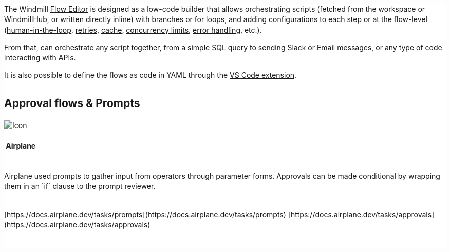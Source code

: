 The Windmill [Flow Editor](https://www.windmill.dev/docs/flows/flow_editor) is designed as a low-code builder that allows orchestrating scripts (fetched from the workspace or [WindmillHub](https://hub.windmill.dev/), or written directly inline) with [branches](https://www.windmill.dev/docs/flows/flow_branches) or [for loops](https://www.windmill.dev/docs/flows/flow_loops), and adding configurations to each step or at the flow-level ([human-in-the-loop](https://www.windmill.dev/docs/flows/flow_approval), [retries](https://www.windmill.dev/docs/flows/retries), [cache](https://www.windmill.dev/docs/flows/cache), [concurrency limits](https://www.windmill.dev/docs/flows/concurrency_limit), [error handling](https://www.windmill.dev/docs/flows/flow_error_handler), etc.).

From that, can orchestrate any script together, from a simple [SQL query](https://www.windmill.dev/docs/getting_started/scripts_quickstart/sql) to [sending Slack](https://hub.windmill.dev/scripts/slack/1284/send-message-to-channel-slack) or [Email](https://hub.windmill.dev/scripts/smtp/1318/send-email-smtp) messages, or any type of code [interacting with APIs](https://www.windmill.dev/docs/integrations/integrations_on_windmill).

It is also possible to define the flows as code in YAML through the [VS Code extension](https://www.windmill.dev/docs/cli_local_dev/vscode-extension).



<div class="grid grid-cols-2 gap-6 mb-4">
	<DocCard
		title="Flow Editor"
		description="Detailed section on Windmill's Flow Editor."
		href="/docs/flows/flow_editor"
	/>
    <DocCard
		title="Flows Quickstart"
		description="Learn how to build flows."
		href="/docs/getting_started/flows_quickstart"
	/>
</div>

## Approval flows & Prompts

<div class="flex p-4 border border-gray-200 rounded-lg bg-blue-50">
  <img src="/images/airplane_emoji.png" alt="Icon" style={{ width: '20px', height: '20px' }} />
  <div>
    <h4 class="font-bold text-blue-500 dark:text-blue-500">&nbsp;Airplane</h4>
    <p class="dark:text-gray-900"><br/>Airplane used prompts to gather input from operators through parameter forms. Approvals can be made conditional by wrapping them in an `if` clause to the prompt reviewer.
    <br/><br/>

    
[https://docs.airplane.dev/tasks/prompts](https://docs.airplane.dev/tasks/prompts)
[https://docs.airplane.dev/tasks/approvals](https://docs.airplane.dev/tasks/approvals)

</p>

  </div>
</div>

<br/>
